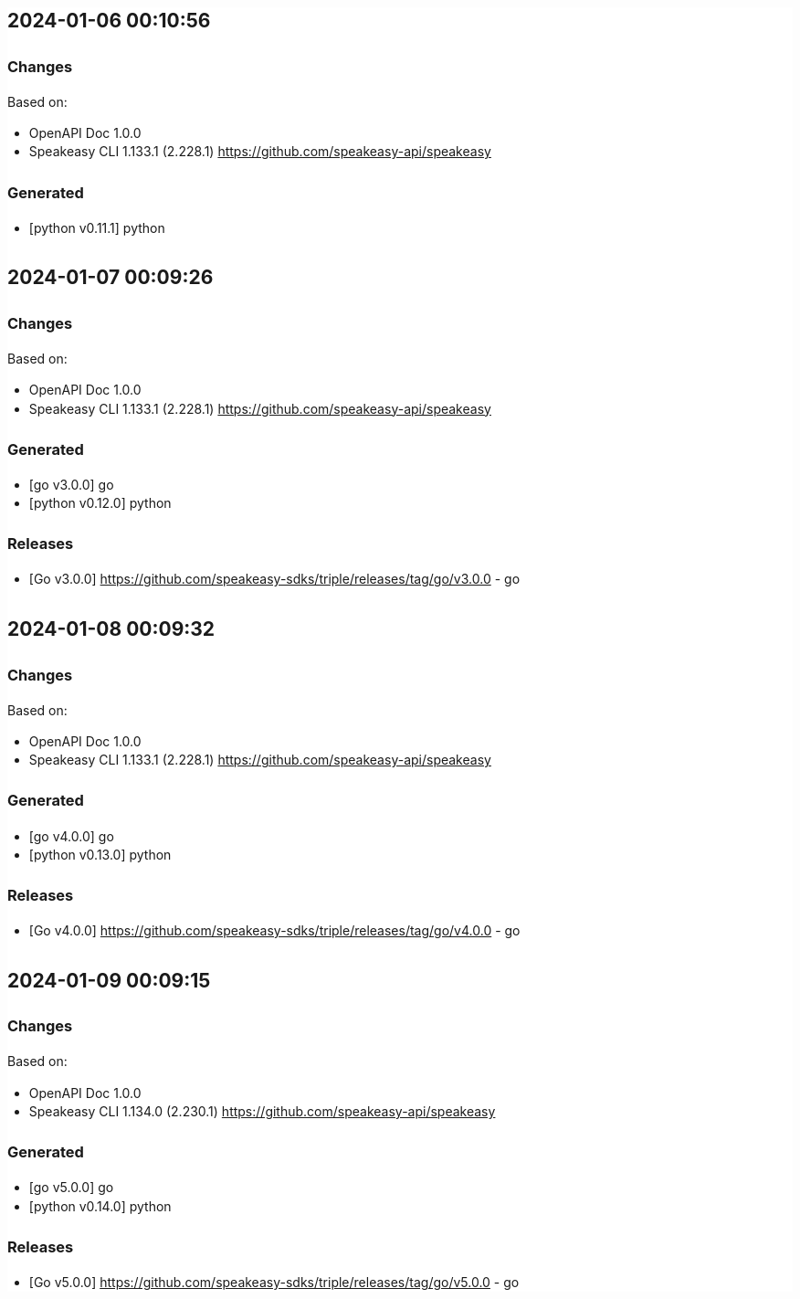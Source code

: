 
## 2024-01-06 00:10:56
### Changes
Based on:
- OpenAPI Doc 1.0.0 
- Speakeasy CLI 1.133.1 (2.228.1) https://github.com/speakeasy-api/speakeasy
### Generated
- [python v0.11.1] python

## 2024-01-07 00:09:26
### Changes
Based on:
- OpenAPI Doc 1.0.0 
- Speakeasy CLI 1.133.1 (2.228.1) https://github.com/speakeasy-api/speakeasy
### Generated
- [go v3.0.0] go
- [python v0.12.0] python
### Releases
- [Go v3.0.0] https://github.com/speakeasy-sdks/triple/releases/tag/go/v3.0.0 - go

## 2024-01-08 00:09:32
### Changes
Based on:
- OpenAPI Doc 1.0.0 
- Speakeasy CLI 1.133.1 (2.228.1) https://github.com/speakeasy-api/speakeasy
### Generated
- [go v4.0.0] go
- [python v0.13.0] python
### Releases
- [Go v4.0.0] https://github.com/speakeasy-sdks/triple/releases/tag/go/v4.0.0 - go

## 2024-01-09 00:09:15
### Changes
Based on:
- OpenAPI Doc 1.0.0 
- Speakeasy CLI 1.134.0 (2.230.1) https://github.com/speakeasy-api/speakeasy
### Generated
- [go v5.0.0] go
- [python v0.14.0] python
### Releases
- [Go v5.0.0] https://github.com/speakeasy-sdks/triple/releases/tag/go/v5.0.0 - go
